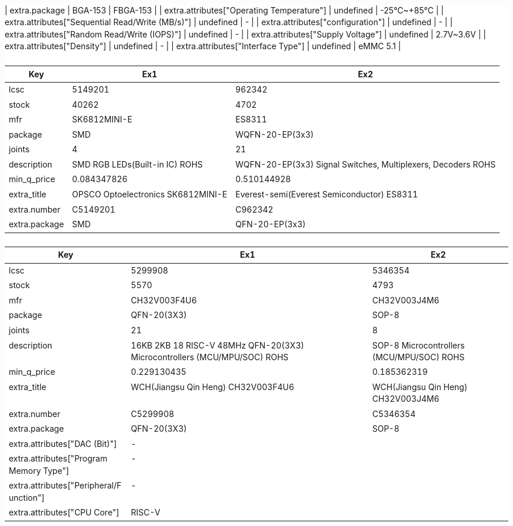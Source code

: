 | extra.package | BGA-153 | FBGA-153 |
| extra.attributes["Operating Temperature"] | undefined | -25℃~+85℃ |
| extra.attributes["Sequential Read/Write (MB/s)"] | undefined | - |
| extra.attributes["configuration"] | undefined | - |
| extra.attributes["Random Read/Write (IOPS)"] | undefined | - |
| extra.attributes["Supply Voltage"] | undefined | 2.7V~3.6V |
| extra.attributes["Density"] | undefined | - |
| extra.attributes["Interface Type"] | undefined | eMMC 5.1 |

###  

| Key | Ex1 | Ex2 |
| --- | --- | --- |
| lcsc | 5149201 | 962342 |
| stock | 40262 | 4702 |
| mfr | SK6812MINI-E | ES8311 |
| package | SMD | WQFN-20-EP(3x3) |
| joints | 4 | 21 |
| description | SMD RGB LEDs(Built-in IC) ROHS | WQFN-20-EP(3x3) Signal Switches, Multiplexers, Decoders ROHS |
| min_q_price | 0.084347826 | 0.510144928 |
| extra_title | OPSCO Optoelectronics SK6812MINI-E | Everest-semi(Everest Semiconductor) ES8311 |
| extra.number | C5149201 | C962342 |
| extra.package | SMD | QFN-20-EP(3x3) |

### 

| Key | Ex1 | Ex2 |
| --- | --- | --- |
| lcsc | 5299908 | 5346354 |
| stock | 5570 | 4793 |
| mfr | CH32V003F4U6 | CH32V003J4M6 |
| package | QFN-20(3X3) | SOP-8 |
| joints | 21 | 8 |
| description | 16KB 2KB 18 RISC-V 48MHz QFN-20(3X3)  Microcontrollers (MCU/MPU/SOC) ROHS | SOP-8  Microcontrollers (MCU/MPU/SOC) ROHS |
| min_q_price | 0.229130435 | 0.185362319 |
| extra_title | WCH(Jiangsu Qin Heng) CH32V003F4U6 | WCH(Jiangsu Qin Heng) CH32V003J4M6 |
| extra.number | C5299908 | C5346354 |
| extra.package | QFN-20(3X3) | SOP-8 |
| extra.attributes["DAC (Bit)"] | - |  |
| extra.attributes["Program Memory Type"] | - |  |
| extra.attributes["Peripheral/Function"] | - |  |
| extra.attributes["CPU Core"] | RISC-V |  |